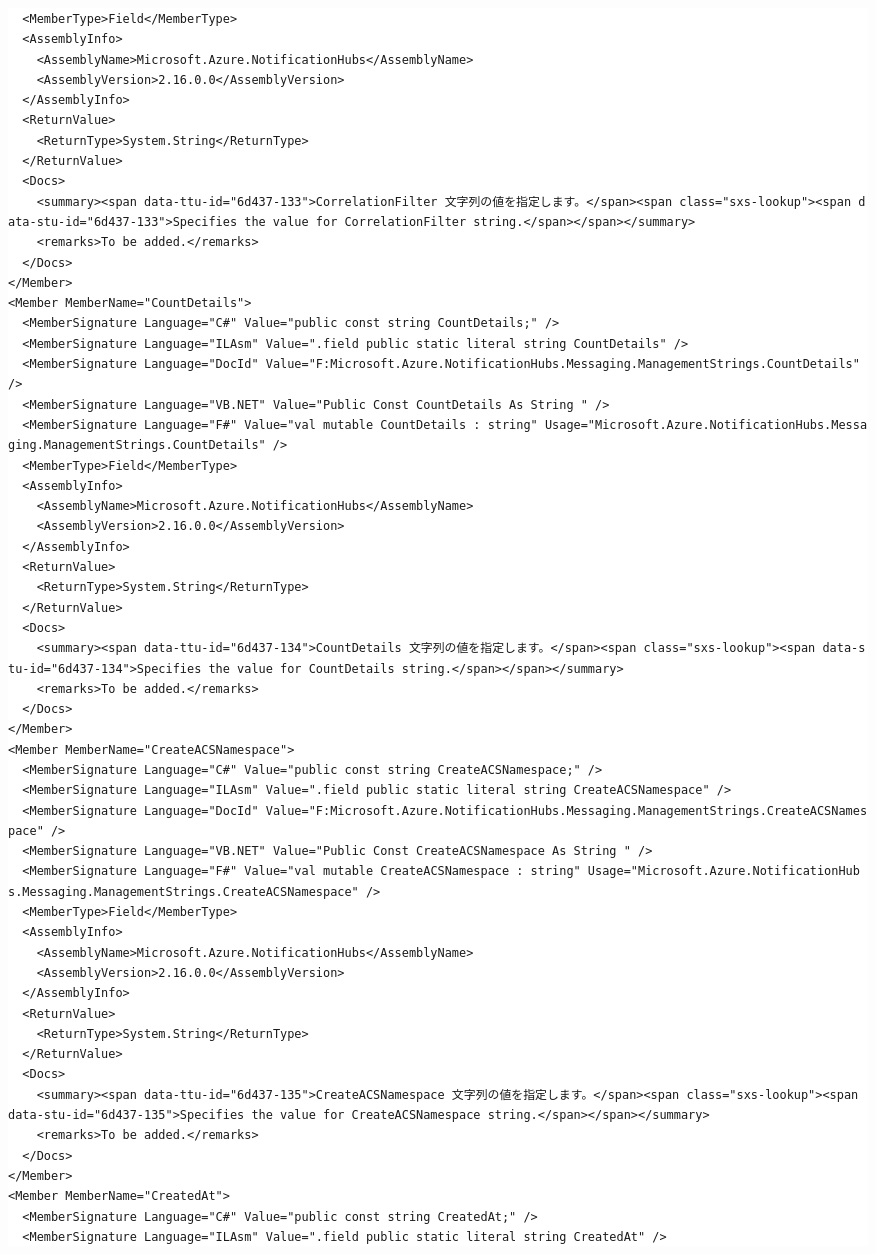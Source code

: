       <MemberType>Field</MemberType>
      <AssemblyInfo>
        <AssemblyName>Microsoft.Azure.NotificationHubs</AssemblyName>
        <AssemblyVersion>2.16.0.0</AssemblyVersion>
      </AssemblyInfo>
      <ReturnValue>
        <ReturnType>System.String</ReturnType>
      </ReturnValue>
      <Docs>
        <summary><span data-ttu-id="6d437-133">CorrelationFilter 文字列の値を指定します。</span><span class="sxs-lookup"><span data-stu-id="6d437-133">Specifies the value for CorrelationFilter string.</span></span></summary>
        <remarks>To be added.</remarks>
      </Docs>
    </Member>
    <Member MemberName="CountDetails">
      <MemberSignature Language="C#" Value="public const string CountDetails;" />
      <MemberSignature Language="ILAsm" Value=".field public static literal string CountDetails" />
      <MemberSignature Language="DocId" Value="F:Microsoft.Azure.NotificationHubs.Messaging.ManagementStrings.CountDetails" />
      <MemberSignature Language="VB.NET" Value="Public Const CountDetails As String " />
      <MemberSignature Language="F#" Value="val mutable CountDetails : string" Usage="Microsoft.Azure.NotificationHubs.Messaging.ManagementStrings.CountDetails" />
      <MemberType>Field</MemberType>
      <AssemblyInfo>
        <AssemblyName>Microsoft.Azure.NotificationHubs</AssemblyName>
        <AssemblyVersion>2.16.0.0</AssemblyVersion>
      </AssemblyInfo>
      <ReturnValue>
        <ReturnType>System.String</ReturnType>
      </ReturnValue>
      <Docs>
        <summary><span data-ttu-id="6d437-134">CountDetails 文字列の値を指定します。</span><span class="sxs-lookup"><span data-stu-id="6d437-134">Specifies the value for CountDetails string.</span></span></summary>
        <remarks>To be added.</remarks>
      </Docs>
    </Member>
    <Member MemberName="CreateACSNamespace">
      <MemberSignature Language="C#" Value="public const string CreateACSNamespace;" />
      <MemberSignature Language="ILAsm" Value=".field public static literal string CreateACSNamespace" />
      <MemberSignature Language="DocId" Value="F:Microsoft.Azure.NotificationHubs.Messaging.ManagementStrings.CreateACSNamespace" />
      <MemberSignature Language="VB.NET" Value="Public Const CreateACSNamespace As String " />
      <MemberSignature Language="F#" Value="val mutable CreateACSNamespace : string" Usage="Microsoft.Azure.NotificationHubs.Messaging.ManagementStrings.CreateACSNamespace" />
      <MemberType>Field</MemberType>
      <AssemblyInfo>
        <AssemblyName>Microsoft.Azure.NotificationHubs</AssemblyName>
        <AssemblyVersion>2.16.0.0</AssemblyVersion>
      </AssemblyInfo>
      <ReturnValue>
        <ReturnType>System.String</ReturnType>
      </ReturnValue>
      <Docs>
        <summary><span data-ttu-id="6d437-135">CreateACSNamespace 文字列の値を指定します。</span><span class="sxs-lookup"><span data-stu-id="6d437-135">Specifies the value for CreateACSNamespace string.</span></span></summary>
        <remarks>To be added.</remarks>
      </Docs>
    </Member>
    <Member MemberName="CreatedAt">
      <MemberSignature Language="C#" Value="public const string CreatedAt;" />
      <MemberSignature Language="ILAsm" Value=".field public static literal string CreatedAt" />